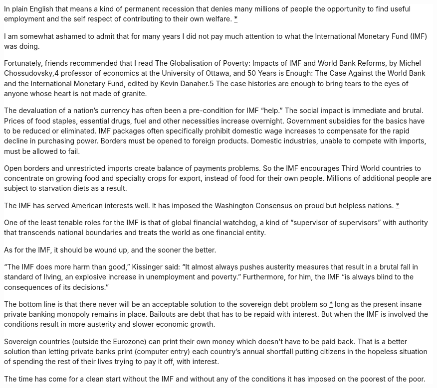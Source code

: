 In plain English that means a kind of permanent recession that denies many
millions of people the opportunity to find useful employment and the self
respect of contributing to their own welfare. [\*](#ASIN:B00NLKPKEM;LOC:1376)

I am somewhat ashamed to admit that for many years I did not pay much attention
to what the International Monetary Fund (IMF) was doing.

Fortunately, friends recommended that I read The Globalisation of Poverty:
Impacts of IMF and World Bank Reforms, by Michel Chossudovsky,4 professor of
economics at the University of Ottawa, and 50 Years is Enough: The Case Against
the World Bank and the International Monetary Fund, edited by Kevin Danaher.5
The case histories are enough to bring tears to the eyes of anyone whose heart
is not made of granite.

The devaluation of a nation’s currency has often been a pre-condition for IMF
“help.” The social impact is immediate and brutal. Prices of food staples,
essential drugs, fuel and other necessities increase overnight. Government
subsidies for the basics have to be reduced or eliminated. IMF packages often
specifically prohibit domestic wage increases to compensate for the rapid
decline in purchasing power. Borders must be opened to foreign products.
Domestic industries, unable to compete with imports, must be allowed to fail.

Open borders and unrestricted imports create balance of payments problems. So
the IMF encourages Third World countries to concentrate on growing food and
specialty crops for export, instead of food for their own people. Millions of
additional people are subject to starvation diets as a result.

The IMF has served American interests well. It has imposed the Washington
Consensus on proud but helpless nations. [\*](#ASIN:B00NLKPKEM;LOC:1521)

One of the least tenable roles for the IMF is that of global financial watchdog,
a kind of “supervisor of supervisors” with authority that transcends national
boundaries and treats the world as one financial entity.

As for the IMF, it should be wound up, and the sooner the better.

“The IMF does more harm than good,” Kissinger said: “It almost always pushes
austerity measures that result in a brutal fall in standard of living, an
explosive increase in unemployment and poverty.” Furthermore, for him, the IMF
“is always blind to the consequences of its decisions.”

The bottom line is that there never will be an acceptable solution to the
sovereign debt problem so [\*](#ASIN:B00NLKPKEM;LOC:1606) long as the present
insane private banking monopoly remains in place. Bailouts are debt that has to
be repaid with interest. But when the IMF is involved the conditions result in
more austerity and slower economic growth.

Sovereign countries (outside the Eurozone) can print their own money which
doesn't have to be paid back. That is a better solution than letting private
banks print (computer entry) each country’s annual shortfall putting citizens in
the hopeless situation of spending the rest of their lives trying to pay it off,
with interest.

The time has come for a clean start without the IMF and without any of the
conditions it has imposed on the poorest of the poor.
